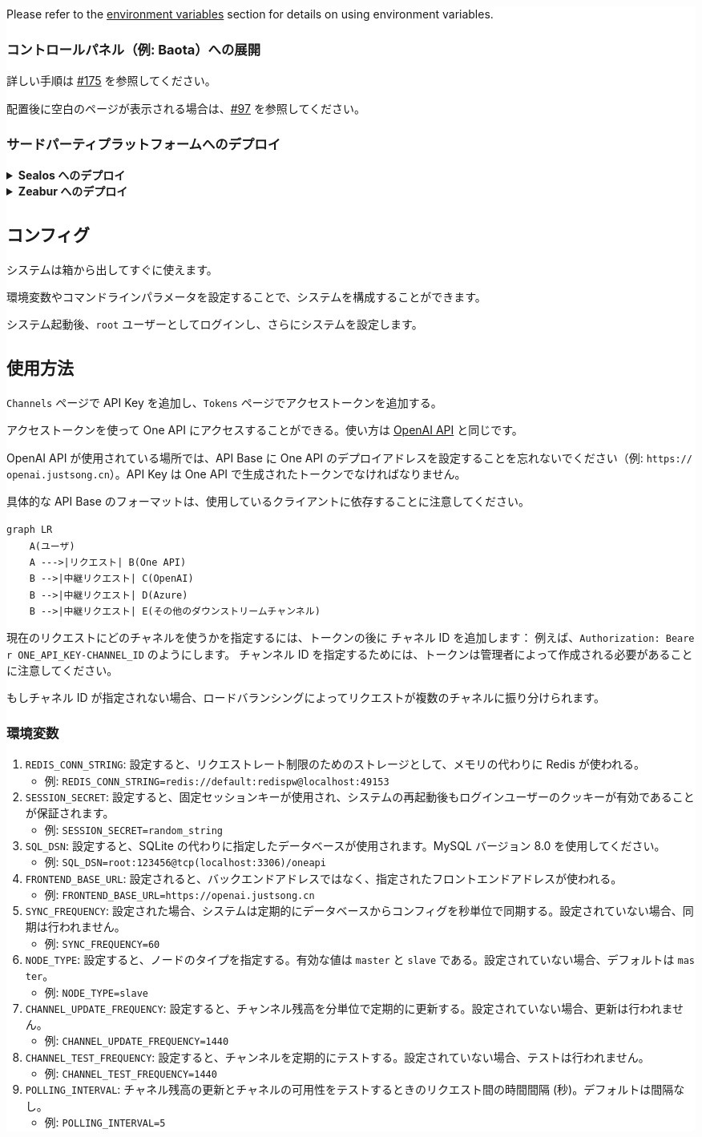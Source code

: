 Please refer to the [environment variables](#environment-variables) section for details on using environment variables.

### コントロールパネル（例: Baota）への展開
詳しい手順は [#175](https://github.com/songquanpeng/one-api/issues/175) を参照してください。

配置後に空白のページが表示される場合は、[#97](https://github.com/songquanpeng/one-api/issues/97) を参照してください。

### サードパーティプラットフォームへのデプロイ
<details><summary><strong>Sealos へのデプロイ</strong></summary></details>

<details><summary><strong>Zeabur へのデプロイ</strong></summary></details>

## コンフィグ
システムは箱から出してすぐに使えます。

環境変数やコマンドラインパラメータを設定することで、システムを構成することができます。

システム起動後、`root` ユーザーとしてログインし、さらにシステムを設定します。

## 使用方法
`Channels` ページで API Key を追加し、`Tokens` ページでアクセストークンを追加する。

アクセストークンを使って One API にアクセスすることができる。使い方は [OpenAI API](https://platform.openai.com/docs/api-reference/introduction) と同じです。

OpenAI API が使用されている場所では、API Base に One API のデプロイアドレスを設定することを忘れないでください（例: `https://openai.justsong.cn`）。API Key は One API で生成されたトークンでなければなりません。

具体的な API Base のフォーマットは、使用しているクライアントに依存することに注意してください。

```mermaid
graph LR
    A(ユーザ)
    A --->|リクエスト| B(One API)
    B -->|中継リクエスト| C(OpenAI)
    B -->|中継リクエスト| D(Azure)
    B -->|中継リクエスト| E(その他のダウンストリームチャンネル)
```

現在のリクエストにどのチャネルを使うかを指定するには、トークンの後に チャネル ID を追加します： 例えば、`Authorization: Bearer ONE_API_KEY-CHANNEL_ID` のようにします。
チャンネル ID を指定するためには、トークンは管理者によって作成される必要があることに注意してください。

もしチャネル ID が指定されない場合、ロードバランシングによってリクエストが複数のチャネルに振り分けられます。

### 環境変数
1. `REDIS_CONN_STRING`: 設定すると、リクエストレート制限のためのストレージとして、メモリの代わりに Redis が使われる。
    + 例: `REDIS_CONN_STRING=redis://default:redispw@localhost:49153`
2. `SESSION_SECRET`: 設定すると、固定セッションキーが使用され、システムの再起動後もログインユーザーのクッキーが有効であることが保証されます。
    + 例: `SESSION_SECRET=random_string`
3. `SQL_DSN`: 設定すると、SQLite の代わりに指定したデータベースが使用されます。MySQL バージョン 8.0 を使用してください。
    + 例: `SQL_DSN=root:123456@tcp(localhost:3306)/oneapi`
4. `FRONTEND_BASE_URL`: 設定されると、バックエンドアドレスではなく、指定されたフロントエンドアドレスが使われる。
    + 例: `FRONTEND_BASE_URL=https://openai.justsong.cn`
5. `SYNC_FREQUENCY`: 設定された場合、システムは定期的にデータベースからコンフィグを秒単位で同期する。設定されていない場合、同期は行われません。
    + 例: `SYNC_FREQUENCY=60`
6. `NODE_TYPE`: 設定すると、ノードのタイプを指定する。有効な値は `master` と `slave` である。設定されていない場合、デフォルトは `master`。
    + 例: `NODE_TYPE=slave`
7. `CHANNEL_UPDATE_FREQUENCY`: 設定すると、チャンネル残高を分単位で定期的に更新する。設定されていない場合、更新は行われません。
    + 例: `CHANNEL_UPDATE_FREQUENCY=1440`
8. `CHANNEL_TEST_FREQUENCY`: 設定すると、チャンネルを定期的にテストする。設定されていない場合、テストは行われません。
    + 例: `CHANNEL_TEST_FREQUENCY=1440`
9. `POLLING_INTERVAL`: チャネル残高の更新とチャネルの可用性をテストするときのリクエスト間の時間間隔 (秒)。デフォルトは間隔なし。
    + 例: `POLLING_INTERVAL=5`
